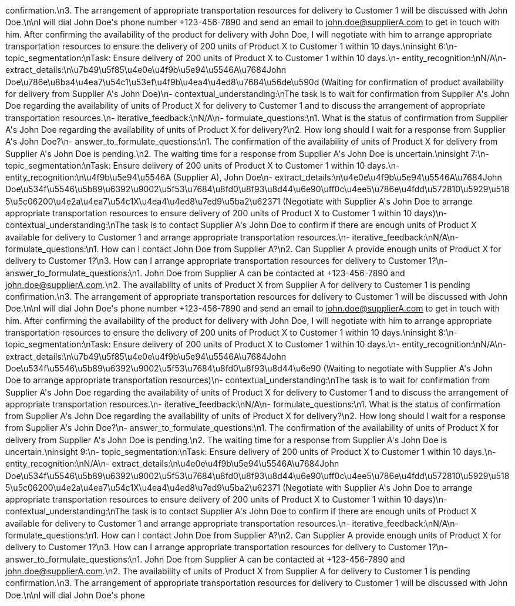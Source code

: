 confirmation.\n3. The arrangement of appropriate transportation resources for delivery to Customer 1 will be discussed with John Doe.\n\nI will dial John Doe&#x27;s phone number +123-456-7890 and send an email to john.doe@supplierA.com to get in touch with him. After confirming the availability of the product for delivery with John Doe, I will negotiate with him to arrange appropriate transportation resources to ensure the delivery of 200 units of Product X to Customer 1 within 10 days.\ninsight 6:\n- topic_segmentation:\nTask: Ensure delivery of 200 units of Product X to Customer 1 within 10 days.\n- entity_recognition:\nN/A\n- extract_details:\n\u7b49\u5f85\u4e0e\u4f9b\u5e94\u5546A\u7684John Doe\u786e\u8ba4\u4ea7\u54c1\u53ef\u4f9b\u4ea4\u4ed8\u7684\u56de\u590d (Waiting for confirmation of product availability for delivery from Supplier A&#x27;s John Doe)\n- contextual_understanding:\nThe task is to wait for confirmation from Supplier A&#x27;s John Doe regarding the availability of units of Product X for delivery to Customer 1 and to discuss the arrangement of appropriate transportation resources.\n- iterative_feedback:\nN/A\n- formulate_questions:\n1. What is the status of confirmation from Supplier A&#x27;s John Doe regarding the availability of units of Product X for delivery?\n2. How long should I wait for a response from Supplier A&#x27;s John Doe?\n- answer_to_formulate_questions:\n1. The confirmation of the availability of units of Product X for delivery from Supplier A&#x27;s John Doe is pending.\n2. The waiting time for a response from Supplier A&#x27;s John Doe is uncertain.\ninsight 7:\n- topic_segmentation:\nTask: Ensure delivery of 200 units of Product X to Customer 1 within 10 days.\n- entity_recognition:\n\u4f9b\u5e94\u5546A (Supplier A), John Doe\n- extract_details:\n\u4e0e\u4f9b\u5e94\u5546A\u7684John Doe\u534f\u5546\u5b89\u6392\u9002\u5f53\u7684\u8fd0\u8f93\u8d44\u6e90\uff0c\u4ee5\u786e\u4fdd\u572810\u5929\u5185\u5c06200\u4e2a\u4ea7\u54c1X\u4ea4\u4ed8\u7ed9\u5ba2\u62371 (Negotiate with Supplier A&#x27;s John Doe to arrange appropriate transportation resources to ensure delivery of 200 units of Product X to Customer 1 within 10 days)\n- contextual_understanding:\nThe task is to contact Supplier A&#x27;s John Doe to confirm if there are enough units of Product X available for delivery to Customer 1 and arrange appropriate transportation resources.\n- iterative_feedback:\nN/A\n- formulate_questions:\n1. How can I contact John Doe from Supplier A?\n2. Can Supplier A provide enough units of Product X for delivery to Customer 1?\n3. How can I arrange appropriate transportation resources for delivery to Customer 1?\n- answer_to_formulate_questions:\n1. John Doe from Supplier A can be contacted at +123-456-7890 and john.doe@supplierA.com.\n2. The availability of units of Product X from Supplier A for delivery to Customer 1 is pending confirmation.\n3. The arrangement of appropriate transportation resources for delivery to Customer 1 will be discussed with John Doe.\n\nI will dial John Doe&#x27;s phone number +123-456-7890 and send an email to john.doe@supplierA.com to get in touch with him. After confirming the availability of the product for delivery with John Doe, I will negotiate with him to arrange appropriate transportation resources to ensure the delivery of 200 units of Product X to Customer 1 within 10 days.\ninsight 8:\n- topic_segmentation:\nTask: Ensure delivery of 200 units of Product X to Customer 1 within 10 days.\n- entity_recognition:\nN/A\n- extract_details:\n\u7b49\u5f85\u4e0e\u4f9b\u5e94\u5546A\u7684John Doe\u534f\u5546\u5b89\u6392\u9002\u5f53\u7684\u8fd0\u8f93\u8d44\u6e90 (Waiting to negotiate with Supplier A&#x27;s John Doe to arrange appropriate transportation resources)\n- contextual_understanding:\nThe task is to wait for confirmation from Supplier A&#x27;s John Doe regarding the availability of units of Product X for delivery to Customer 1 and to discuss the arrangement of appropriate transportation resources.\n- iterative_feedback:\nN/A\n- formulate_questions:\n1. What is the status of confirmation from Supplier A&#x27;s John Doe regarding the availability of units of Product X for delivery?\n2. How long should I wait for a response from Supplier A&#x27;s John Doe?\n- answer_to_formulate_questions:\n1. The confirmation of the availability of units of Product X for delivery from Supplier A&#x27;s John Doe is pending.\n2. The waiting time for a response from Supplier A&#x27;s John Doe is uncertain.\ninsight 9:\n- topic_segmentation:\nTask: Ensure delivery of 200 units of Product X to Customer 1 within 10 days.\n- entity_recognition:\nN/A\n- extract_details:\n\u4e0e\u4f9b\u5e94\u5546A\u7684John Doe\u534f\u5546\u5b89\u6392\u9002\u5f53\u7684\u8fd0\u8f93\u8d44\u6e90\uff0c\u4ee5\u786e\u4fdd\u572810\u5929\u5185\u5c06200\u4e2a\u4ea7\u54c1X\u4ea4\u4ed8\u7ed9\u5ba2\u62371 (Negotiate with Supplier A&#x27;s John Doe to arrange appropriate transportation resources to ensure delivery of 200 units of Product X to Customer 1 within 10 days)\n- contextual_understanding:\nThe task is to contact Supplier A&#x27;s John Doe to confirm if there are enough units of Product X available for delivery to Customer 1 and arrange appropriate transportation resources.\n- iterative_feedback:\nN/A\n- formulate_questions:\n1. How can I contact John Doe from Supplier A?\n2. Can Supplier A provide enough units of Product X for delivery to Customer 1?\n3. How can I arrange appropriate transportation resources for delivery to Customer 1?\n- answer_to_formulate_questions:\n1. John Doe from Supplier A can be contacted at +123-456-7890 and john.doe@supplierA.com.\n2. The availability of units of Product X from Supplier A for delivery to Customer 1 is pending confirmation.\n3. The arrangement of appropriate transportation resources for delivery to Customer 1 will be discussed with John Doe.\n\nI will dial John Doe&#x27;s phone